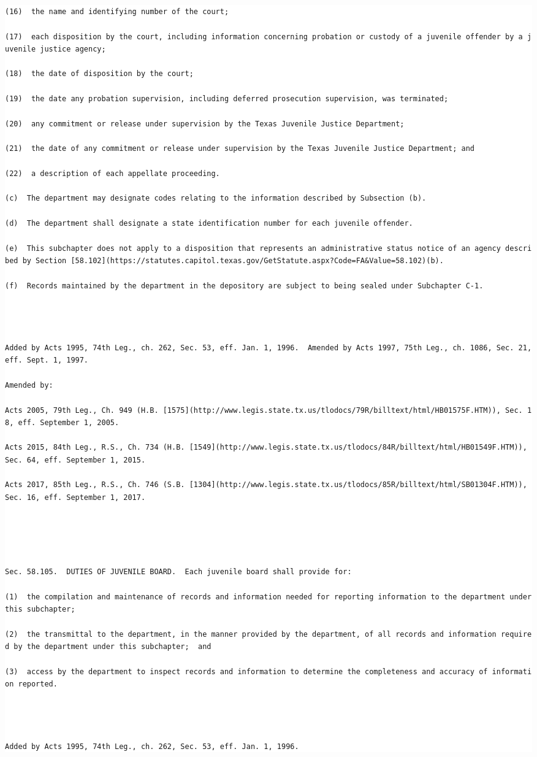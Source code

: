     (16)  the name and identifying number of the court;
    
    (17)  each disposition by the court, including information concerning probation or custody of a juvenile offender by a juvenile justice agency;
    
    (18)  the date of disposition by the court;
    
    (19)  the date any probation supervision, including deferred prosecution supervision, was terminated;
    
    (20)  any commitment or release under supervision by the Texas Juvenile Justice Department;
    
    (21)  the date of any commitment or release under supervision by the Texas Juvenile Justice Department; and
    
    (22)  a description of each appellate proceeding.
    
    (c)  The department may designate codes relating to the information described by Subsection (b).
    
    (d)  The department shall designate a state identification number for each juvenile offender.
    
    (e)  This subchapter does not apply to a disposition that represents an administrative status notice of an agency described by Section [58.102](https://statutes.capitol.texas.gov/GetStatute.aspx?Code=FA&Value=58.102)(b).
    
    (f)  Records maintained by the department in the depository are subject to being sealed under Subchapter C-1.
    
    
    
    
    Added by Acts 1995, 74th Leg., ch. 262, Sec. 53, eff. Jan. 1, 1996.  Amended by Acts 1997, 75th Leg., ch. 1086, Sec. 21, eff. Sept. 1, 1997.
    
    Amended by: 
    
    Acts 2005, 79th Leg., Ch. 949 (H.B. [1575](http://www.legis.state.tx.us/tlodocs/79R/billtext/html/HB01575F.HTM)), Sec. 18, eff. September 1, 2005.
    
    Acts 2015, 84th Leg., R.S., Ch. 734 (H.B. [1549](http://www.legis.state.tx.us/tlodocs/84R/billtext/html/HB01549F.HTM)), Sec. 64, eff. September 1, 2015.
    
    Acts 2017, 85th Leg., R.S., Ch. 746 (S.B. [1304](http://www.legis.state.tx.us/tlodocs/85R/billtext/html/SB01304F.HTM)), Sec. 16, eff. September 1, 2017.
    
    
    
    
    
    Sec. 58.105.  DUTIES OF JUVENILE BOARD.  Each juvenile board shall provide for:
    
    (1)  the compilation and maintenance of records and information needed for reporting information to the department under this subchapter;
    
    (2)  the transmittal to the department, in the manner provided by the department, of all records and information required by the department under this subchapter;  and
    
    (3)  access by the department to inspect records and information to determine the completeness and accuracy of information reported.
    
    
    
    
    Added by Acts 1995, 74th Leg., ch. 262, Sec. 53, eff. Jan. 1, 1996.
    